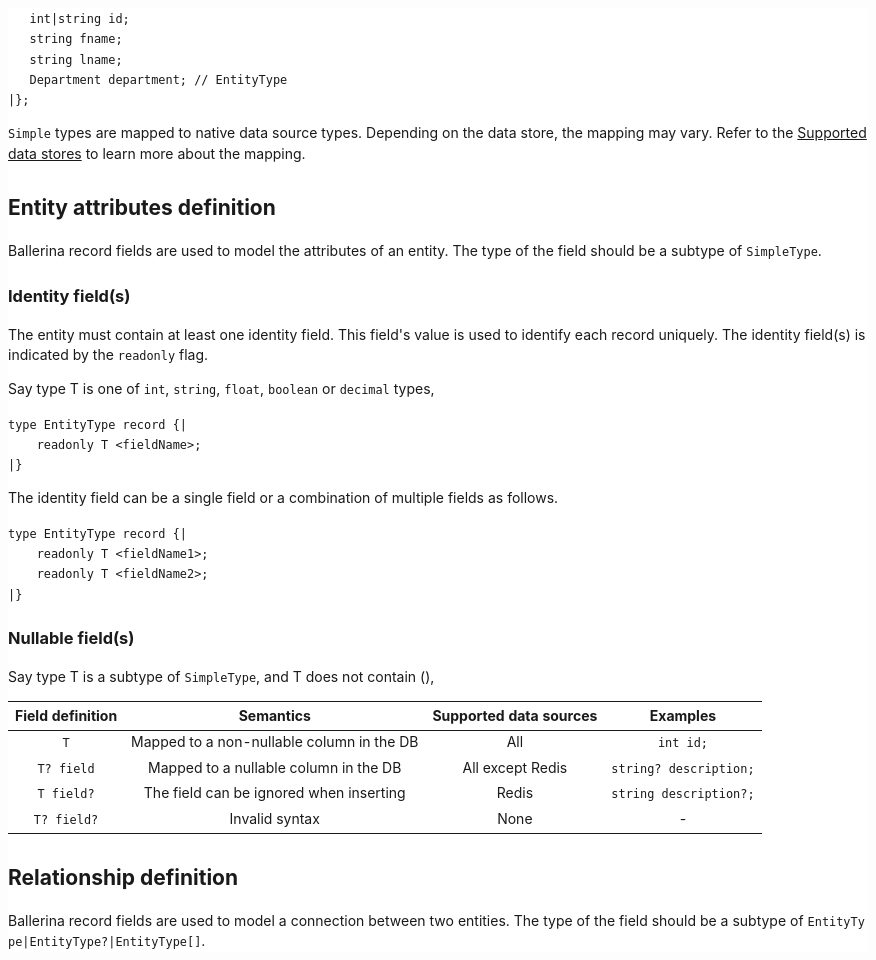 ```ballerina
   int|string id; 
   string fname;
   string lname;
   Department department; // EntityType
|};
```
`Simple` types are mapped to native data source types. Depending on the data store, the mapping may vary. Refer to the [Supported data stores](/learn/supported-data-stores/) to learn more about the mapping.

## Entity attributes definition

Ballerina record fields are used to model the attributes of an entity. The type of the field should be a subtype of `SimpleType`.

### Identity field(s)

The entity must contain at least one identity field. This field's value is used to identify each record uniquely. The identity field(s) is indicated by the `readonly` flag.

Say type T is one of `int`, `string`, `float`, `boolean` or `decimal` types,

```ballerina
type EntityType record {|
    readonly T <fieldName>;
|} 
```
The identity field can be a single field or a combination of multiple fields as follows.

```ballerina
type EntityType record {|
    readonly T <fieldName1>;
    readonly T <fieldName2>;
|} 
```

### Nullable field(s)

Say type T is a subtype of `SimpleType`, and T does not contain (),

| Field definition |                 Semantics                 | Supported data sources |        Examples        |   
|:----------------:|:-----------------------------------------:|:----------------------:|:----------------------:|
|       `T`        | Mapped to a non-nullable column in the DB |          All           |       `int id;`        |  
|    `T? field`    |   Mapped to a nullable column in the DB   |    All except Redis    | `string? description;` |  
|    `T field?`    |  The field can be ignored when inserting  |         Redis          | `string description?;` |  
|   `T? field?`    |              Invalid syntax               |          None          |           -            |  

## Relationship definition

Ballerina record fields are used to model a connection between two entities. The type of the field should be a subtype of `EntityType|EntityType?|EntityType[]`.
